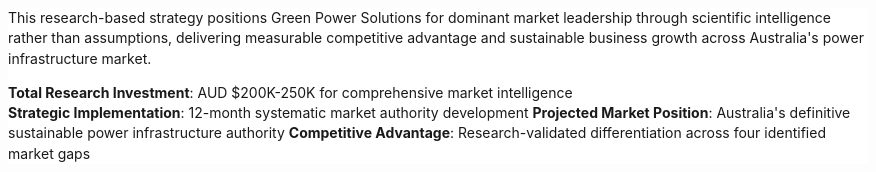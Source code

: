 This research-based strategy positions Green Power Solutions for dominant market leadership through scientific intelligence rather than assumptions, delivering measurable competitive advantage and sustainable business growth across Australia's power infrastructure market.

**Total Research Investment**: AUD $200K-250K for comprehensive market intelligence  
**Strategic Implementation**: 12-month systematic market authority development
**Projected Market Position**: Australia's definitive sustainable power infrastructure authority
**Competitive Advantage**: Research-validated differentiation across four identified market gaps